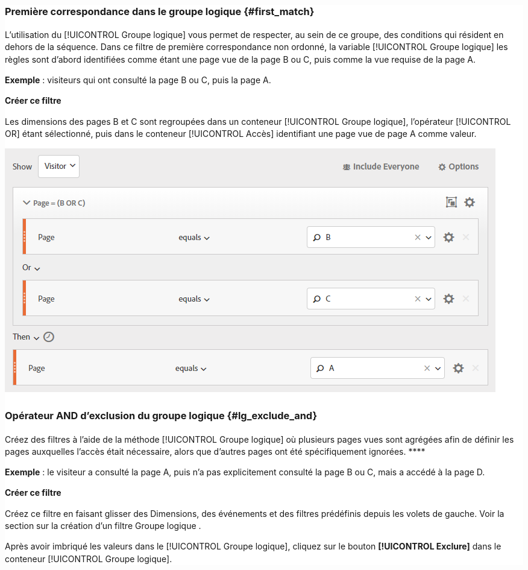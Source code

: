 ### Première correspondance dans le groupe logique {#first_match}

L’utilisation du [!UICONTROL Groupe logique] vous permet de respecter, au sein de ce groupe, des conditions qui résident en dehors de la séquence. Dans ce filtre de première correspondance non ordonné, la variable [!UICONTROL Groupe logique] les règles sont d’abord identifiées comme étant une page vue de la page B ou C, puis comme la vue requise de la page A.

**Exemple** : visiteurs qui ont consulté la page B ou C, puis la page A.

**Créer ce filtre**

Les dimensions des pages B et C sont regroupées dans un conteneur [!UICONTROL Groupe logique], l’opérateur [!UICONTROL OR] étant sélectionné, puis dans le conteneur [!UICONTROL Accès] identifiant une page vue de page A comme valeur.

![](assets/logic_group_1st_match.png)

### Opérateur AND d’exclusion du groupe logique {#lg_exclude_and}

Créez des filtres à l’aide de la méthode [!UICONTROL Groupe logique] où plusieurs pages vues sont agrégées afin de définir les pages auxquelles l’accès était nécessaire, alors que d’autres pages ont été spécifiquement ignorées. ****

**Exemple** : le visiteur a consulté la page A, puis n’a pas explicitement consulté la page B ou C, mais a accédé à la page D.

**Créer ce filtre**

Créez ce filtre en faisant glisser des Dimensions, des événements et des filtres prédéfinis depuis les volets de gauche. Voir la section sur la création d’un filtre Groupe logique .

Après avoir imbriqué les valeurs dans le [!UICONTROL Groupe logique], cliquez sur le bouton **[!UICONTROL Exclure]** dans le conteneur [!UICONTROL Groupe logique].
